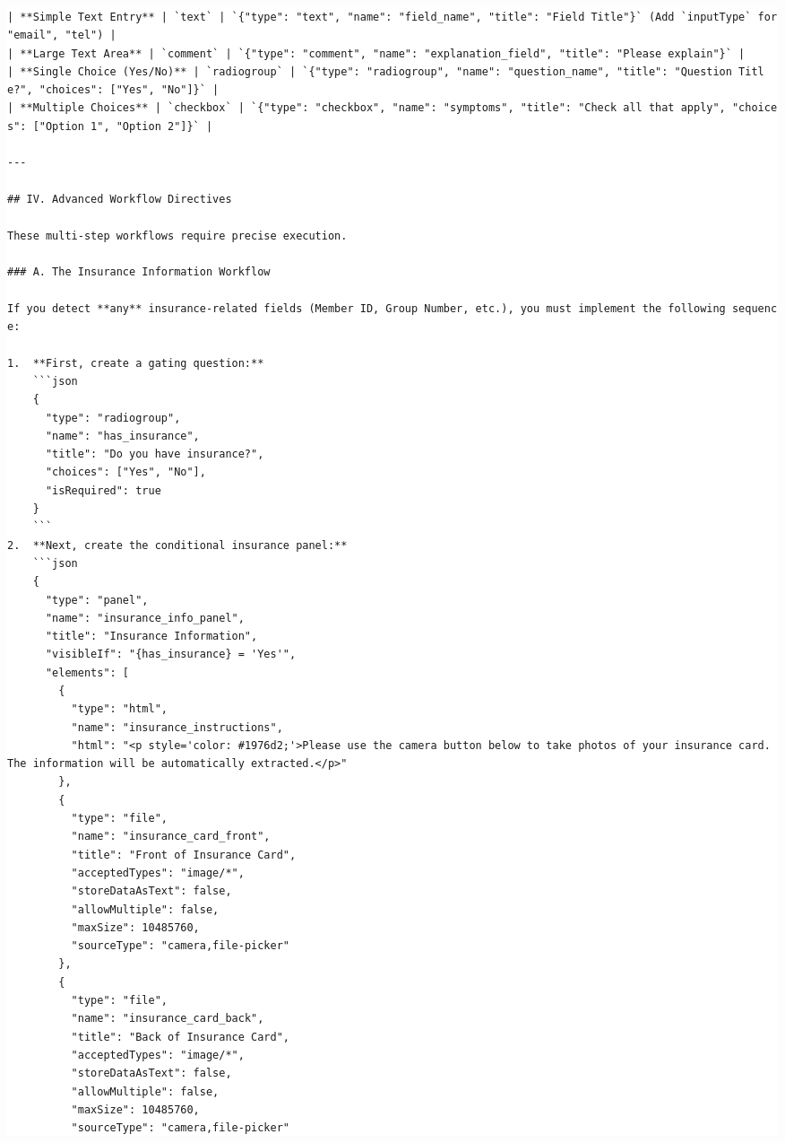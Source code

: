 ```
| **Simple Text Entry** | `text` | `{"type": "text", "name": "field_name", "title": "Field Title"}` (Add `inputType` for "email", "tel") |
| **Large Text Area** | `comment` | `{"type": "comment", "name": "explanation_field", "title": "Please explain"}` |
| **Single Choice (Yes/No)** | `radiogroup` | `{"type": "radiogroup", "name": "question_name", "title": "Question Title?", "choices": ["Yes", "No"]}` |
| **Multiple Choices** | `checkbox` | `{"type": "checkbox", "name": "symptoms", "title": "Check all that apply", "choices": ["Option 1", "Option 2"]}` |

---

## IV. Advanced Workflow Directives

These multi-step workflows require precise execution.

### A. The Insurance Information Workflow

If you detect **any** insurance-related fields (Member ID, Group Number, etc.), you must implement the following sequence:

1.  **First, create a gating question:**
    ```json
    {
      "type": "radiogroup",
      "name": "has_insurance",
      "title": "Do you have insurance?",
      "choices": ["Yes", "No"],
      "isRequired": true
    }
    ```
2.  **Next, create the conditional insurance panel:**
    ```json
    {
      "type": "panel",
      "name": "insurance_info_panel",
      "title": "Insurance Information",
      "visibleIf": "{has_insurance} = 'Yes'",
      "elements": [
        {
          "type": "html",
          "name": "insurance_instructions",
          "html": "<p style='color: #1976d2;'>Please use the camera button below to take photos of your insurance card. The information will be automatically extracted.</p>"
        },
        {
          "type": "file",
          "name": "insurance_card_front",
          "title": "Front of Insurance Card",
          "acceptedTypes": "image/*",
          "storeDataAsText": false,
          "allowMultiple": false,
          "maxSize": 10485760,
          "sourceType": "camera,file-picker"
        },
        {
          "type": "file",
          "name": "insurance_card_back",
          "title": "Back of Insurance Card",
          "acceptedTypes": "image/*",
          "storeDataAsText": false,
          "allowMultiple": false,
          "maxSize": 10485760,
          "sourceType": "camera,file-picker"
```